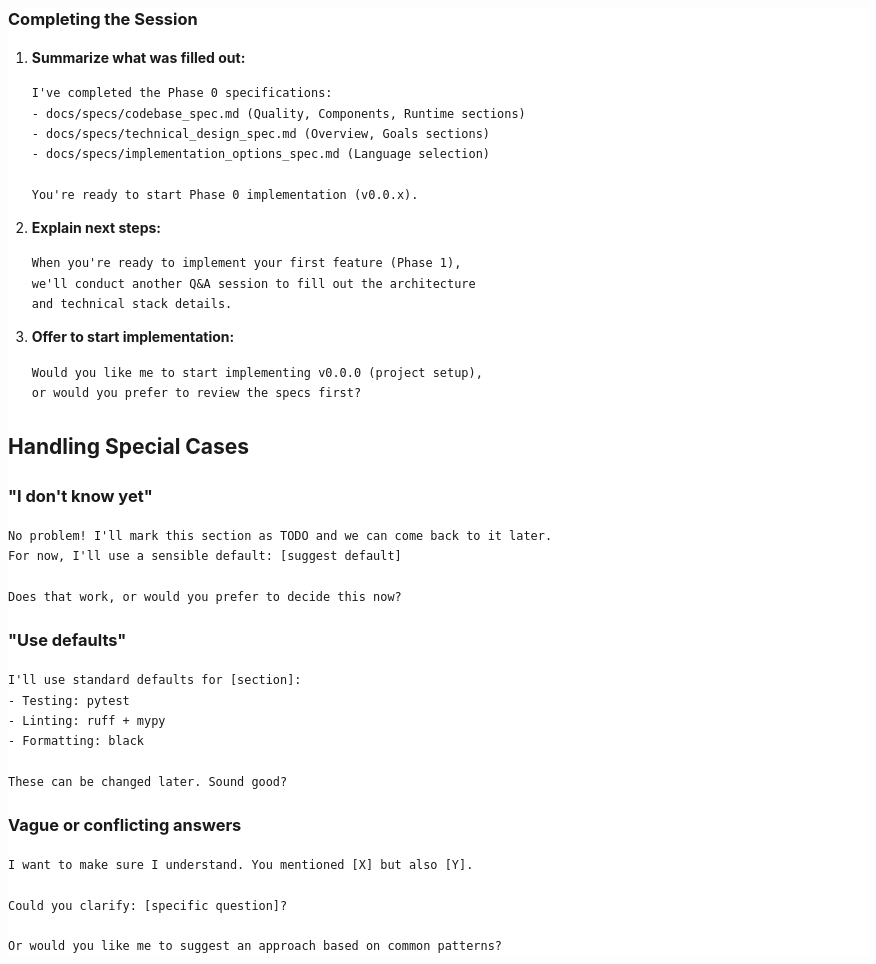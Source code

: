 ### Completing the Session

1. **Summarize what was filled out:**
   ```
   I've completed the Phase 0 specifications:
   - docs/specs/codebase_spec.md (Quality, Components, Runtime sections)
   - docs/specs/technical_design_spec.md (Overview, Goals sections)
   - docs/specs/implementation_options_spec.md (Language selection)
   
   You're ready to start Phase 0 implementation (v0.0.x).
   ```

2. **Explain next steps:**
   ```
   When you're ready to implement your first feature (Phase 1), 
   we'll conduct another Q&A session to fill out the architecture 
   and technical stack details.
   ```

3. **Offer to start implementation:**
   ```
   Would you like me to start implementing v0.0.0 (project setup),
   or would you prefer to review the specs first?
   ```

## Handling Special Cases

### "I don't know yet"
```
No problem! I'll mark this section as TODO and we can come back to it later.
For now, I'll use a sensible default: [suggest default]

Does that work, or would you prefer to decide this now?
```

### "Use defaults"
```
I'll use standard defaults for [section]:
- Testing: pytest
- Linting: ruff + mypy
- Formatting: black

These can be changed later. Sound good?
```

### Vague or conflicting answers
```
I want to make sure I understand. You mentioned [X] but also [Y].

Could you clarify: [specific question]?

Or would you like me to suggest an approach based on common patterns?
```
